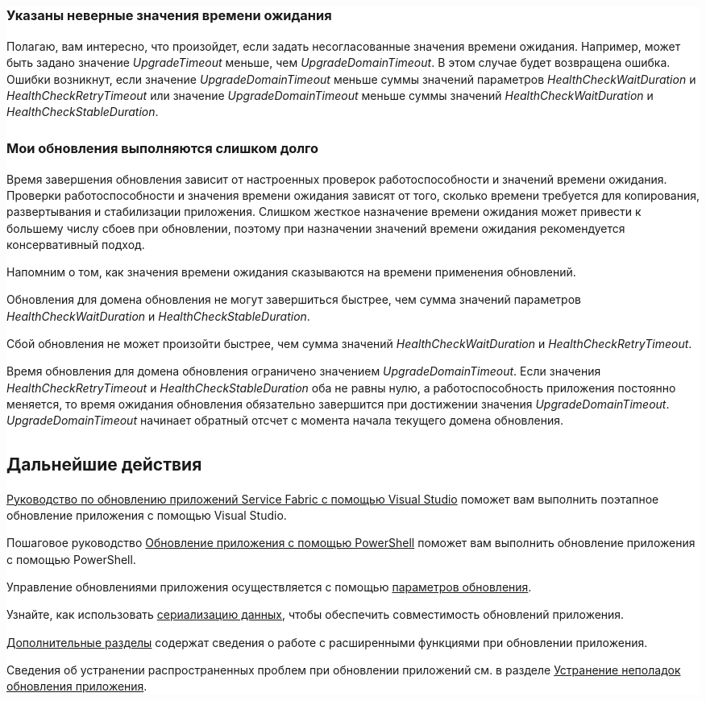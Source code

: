 ### Указаны неверные значения времени ожидания

Полагаю, вам интересно, что произойдет, если задать несогласованные значения времени ожидания. Например, может быть задано значение *UpgradeTimeout* меньше, чем *UpgradeDomainTimeout*. В этом случае будет возвращена ошибка. Ошибки возникнут, если значение *UpgradeDomainTimeout* меньше суммы значений параметров *HealthCheckWaitDuration* и *HealthCheckRetryTimeout* или значение *UpgradeDomainTimeout* меньше суммы значений *HealthCheckWaitDuration* и *HealthCheckStableDuration*.

### Мои обновления выполняются слишком долго

Время завершения обновления зависит от настроенных проверок работоспособности и значений времени ожидания. Проверки работоспособности и значения времени ожидания зависят от того, сколько времени требуется для копирования, развертывания и стабилизации приложения. Слишком жесткое назначение времени ожидания может привести к большему числу сбоев при обновлении, поэтому при назначении значений времени ожидания рекомендуется консервативный подход.

Напомним о том, как значения времени ожидания сказываются на времени применения обновлений.

Обновления для домена обновления не могут завершиться быстрее, чем сумма значений параметров *HealthCheckWaitDuration* и *HealthCheckStableDuration*.

Сбой обновления не может произойти быстрее, чем сумма значений *HealthCheckWaitDuration* и *HealthCheckRetryTimeout*.

Время обновления для домена обновления ограничено значением *UpgradeDomainTimeout*. Если значения *HealthCheckRetryTimeout* и *HealthCheckStableDuration* оба не равны нулю, а работоспособность приложения постоянно меняется, то время ожидания обновления обязательно завершится при достижении значения *UpgradeDomainTimeout*. *UpgradeDomainTimeout* начинает обратный отсчет с момента начала текущего домена обновления.

## Дальнейшие действия

[Руководство по обновлению приложений Service Fabric с помощью Visual Studio](service-fabric-application-upgrade-tutorial.md) поможет вам выполнить поэтапное обновление приложения с помощью Visual Studio.

Пошаговое руководство [Обновление приложения с помощью PowerShell](service-fabric-application-upgrade-tutorial-powershell.md) поможет вам выполнить обновление приложения с помощью PowerShell.

Управление обновлениями приложения осуществляется с помощью [параметров обновления](service-fabric-application-upgrade-parameters.md).

Узнайте, как использовать [сериализацию данных](service-fabric-application-upgrade-data-serialization.md), чтобы обеспечить совместимость обновлений приложения.

[Дополнительные разделы](service-fabric-application-upgrade-advanced.md) содержат сведения о работе с расширенными функциями при обновлении приложения.

Сведения об устранении распространенных проблем при обновлении приложений см. в разделе [Устранение неполадок обновления приложения](service-fabric-application-upgrade-troubleshooting.md).
 

